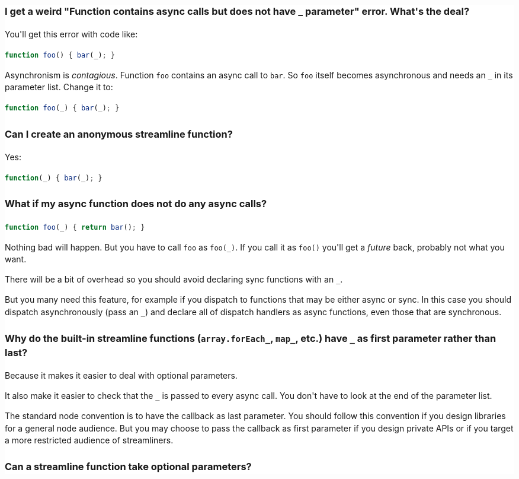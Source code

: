 ### I get a weird "Function contains async calls but does not have _ parameter" error. What's the deal?

You'll get this error with code like:

``` javascript
function foo() { bar(_); }
```

Asynchronism is _contagious_. 
Function `foo` contains an async call to `bar`. 
So `foo` itself becomes asynchronous and needs an `_` in its parameter list. Change it to:

``` javascript
function foo(_) { bar(_); }
```

### Can I create an anonymous streamline function?

Yes: 

``` javascript
function(_) { bar(_); }
```

### What if my async function does not do any async calls?

``` javascript
function foo(_) { return bar(); }
```

Nothing bad will happen. But you have to call `foo` as `foo(_)`. If you call it as `foo()` you'll get a _future_ back, probably not what you want.

There will be a bit of overhead so you should avoid declaring sync functions with an `_`.  

But you many need this feature, for example if you dispatch to functions that may be either async or sync.
In this case you should dispatch asynchronously (pass an `_`) and declare all of dispatch handlers as async functions, even those that are synchronous.

### Why do the built-in streamline functions (`array.forEach_`, `map_`, etc.) have `_` as first parameter rather than last?

Because it makes it easier to deal with optional parameters. 

It also make it easier to check that the `_` is passed to every async call. You don't have to look at the end of the parameter list. 

The standard node convention is to have the callback as last parameter. 
You should follow this convention if you design libraries for a general node audience. 
But you may choose to pass the callback as first parameter if you design private APIs or if you target a more restricted audience of streamliners.

### Can a streamline function take optional parameters?
